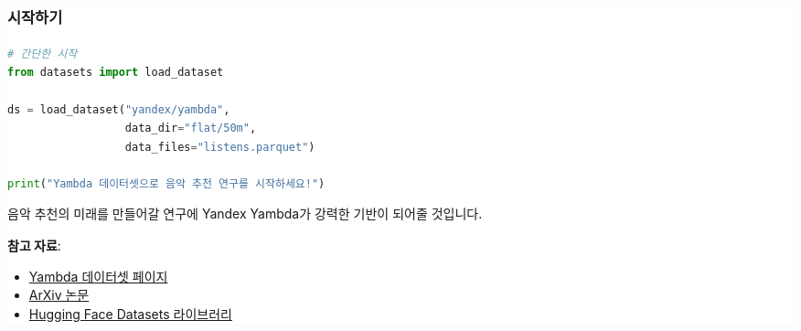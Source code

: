 ### 시작하기

```python
# 간단한 시작
from datasets import load_dataset

ds = load_dataset("yandex/yambda", 
                  data_dir="flat/50m", 
                  data_files="listens.parquet")

print("Yambda 데이터셋으로 음악 추천 연구를 시작하세요!")
```

음악 추천의 미래를 만들어갈 연구에 Yandex Yambda가 강력한 기반이 되어줄 것입니다.

**참고 자료**:
- [Yambda 데이터셋 페이지](https://huggingface.co/datasets/yandex/yambda)
- [ArXiv 논문](https://arxiv.org/abs/2505.22238)
- [Hugging Face Datasets 라이브러리](https://huggingface.co/docs/datasets/) 